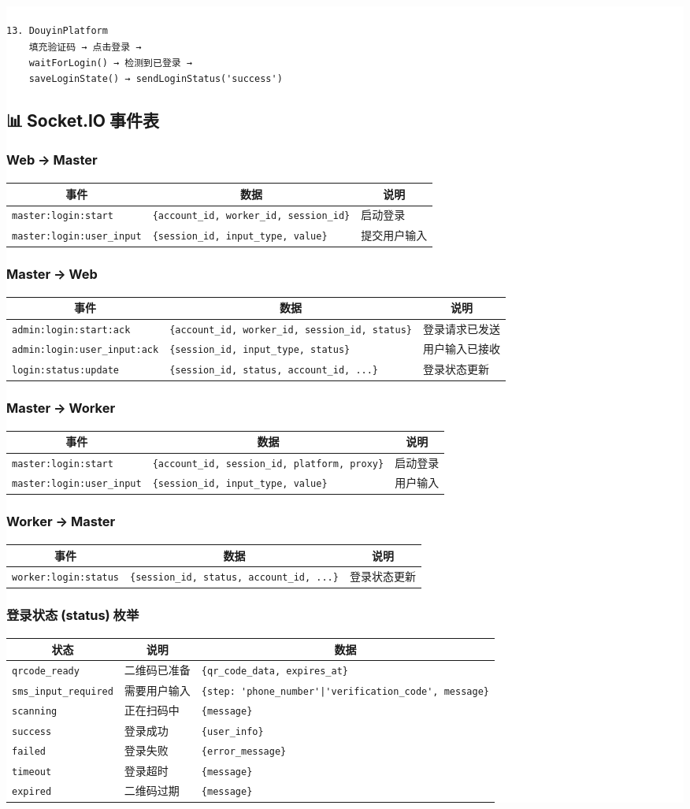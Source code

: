 ```

13. DouyinPlatform
    填充验证码 → 点击登录 → 
    waitForLogin() → 检测到已登录 →
    saveLoginState() → sendLoginStatus('success')
```

## 📊 Socket.IO 事件表

### Web → Master

| 事件 | 数据 | 说明 |
|------|------|------|
| `master:login:start` | `{account_id, worker_id, session_id}` | 启动登录 |
| `master:login:user_input` | `{session_id, input_type, value}` | 提交用户输入 |

### Master → Web

| 事件 | 数据 | 说明 |
|------|------|------|
| `admin:login:start:ack` | `{account_id, worker_id, session_id, status}` | 登录请求已发送 |
| `admin:login:user_input:ack` | `{session_id, input_type, status}` | 用户输入已接收 |
| `login:status:update` | `{session_id, status, account_id, ...}` | 登录状态更新 |

### Master → Worker

| 事件 | 数据 | 说明 |
|------|------|------|
| `master:login:start` | `{account_id, session_id, platform, proxy}` | 启动登录 |
| `master:login:user_input` | `{session_id, input_type, value}` | 用户输入 |

### Worker → Master

| 事件 | 数据 | 说明 |
|------|------|------|
| `worker:login:status` | `{session_id, status, account_id, ...}` | 登录状态更新 |

### 登录状态 (status) 枚举

| 状态 | 说明 | 数据 |
|------|------|------|
| `qrcode_ready` | 二维码已准备 | `{qr_code_data, expires_at}` |
| `sms_input_required` | 需要用户输入 | `{step: 'phone_number'\|'verification_code', message}` |
| `scanning` | 正在扫码中 | `{message}` |
| `success` | 登录成功 | `{user_info}` |
| `failed` | 登录失败 | `{error_message}` |
| `timeout` | 登录超时 | `{message}` |
| `expired` | 二维码过期 | `{message}` |
